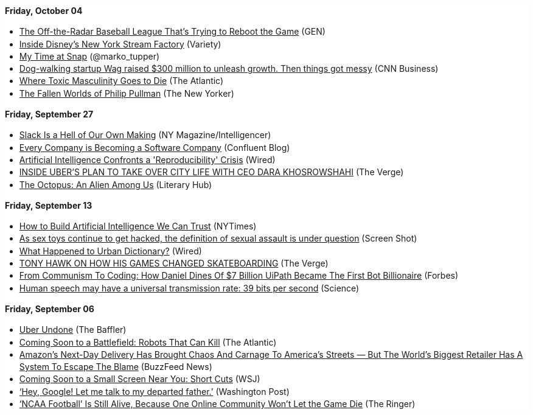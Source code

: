 
**Friday, October 04**
  * [The Off-the-Radar Baseball League That’s Trying to Reboot the Game](https://gen.medium.com/the-off-the-radar-baseball-league-thats-trying-to-reboot-the-game-8fd5a46cbe00) (GEN)
  * [Inside Disney’s New York Stream Factory](https://variety.com/2019/digital/news/disney-streaming-services-new-york-disney-plus-1203354576/) (Variety)
  * [My Time at Snap](https://medium.com/@marko_tupper/my-time-at-snap-83134da32e01) (@marko_tupper)
  * [Dog-walking startup Wag raised $300 million to unleash growth. Then things got messy](https://www.cnn.com/2019/09/27/tech/wag-dog-walking-softbank/) (CNN Business)
  * [Where Toxic Masculinity Goes to Die](https://www.theatlantic.com/technology/archive/2019/10/nicest-place-web-learn-how-grow-beard/599119/) (The Atlantic)
  * [The Fallen Worlds of Philip Pullman](https://www.newyorker.com/culture/the-new-yorker-interview/the-fallen-worlds-of-philip-pullman) (The New Yorker)


**Friday, September 27**
  * [Slack Is a Hell of Our Own Making](http://nymag.com/intelligencer/2019/09/the-anxiety-inducing-peril-of-old-slack-posts.html) (NY Magazine/Intelligencer)
  * [Every Company is Becoming a Software Company](https://www.confluent.io/blog/every-company-is-becoming-software) (Confluent Blog)
  * [Artificial Intelligence Confronts a 'Reproducibility' Crisis](https://www.wired.com/story/artificial-intelligence-confronts-reproducibility-crisis/) (Wired)
  * [INSIDE UBER’S PLAN TO TAKE OVER CITY LIFE WITH CEO DARA KHOSROWSHAHI](https://www.theverge.com/2019/9/26/20885185/uber-ceo-dara-khosrowshahi-interview-exclusive) (The Verge)
  * [The Octopus: An Alien Among Us](https://lithub.com/the-octopus-an-alien-among-us/) (Literary Hub)

**Friday, September 13**
  * [How to Build Artificial Intelligence We Can Trust](https://www.nytimes.com/2019/09/06/opinion/ai-explainability.html) (NYTimes)
  * [As sex toys continue to get hacked, the defin­i­tion of sexual assault is under question](https://screenshot-magazine.com/technology/sex-toys-hacked-again/) (Screen Shot)
  * [What Happened to Urban Dictionary?](https://www.wired.com/story/urban-dictionary-20-years/) (Wired)
  * [TONY HAWK ON HOW HIS GAMES CHANGED SKATEBOARDING](https://www.theverge.com/2019/9/10/20857772/tony-hawk-pro-skater-activision-skateboarding-game-20-anniversary) (The Verge)
  * [From Communism To Coding: How Daniel Dines Of $7 Billion UiPath Became The First Bot Billionaire](https://www.forbes.com/sites/alexkonrad/2019/09/11/from-communism-to-coding-how--daniel-dines-of-7-billion-uipath-became-the-first-bot-billionaire/#1ad1e891206e) (Forbes)
  * [Human speech may have a universal transmission rate: 39 bits per second](https://www.sciencemag.org/news/2019/09/human-speech-may-have-universal-transmission-rate-39-bits-second) (Science)

**Friday, September 06**
  * [Uber Undone](https://thebaffler.com/latest/uber-undone-kulwin) (The Baffler)
  * [Coming Soon to a Battlefield: Robots That Can Kill](https://www.theatlantic.com/technology/archive/2019/09/killer-robots-and-new-era-machine-driven-warfare/597130/) (The Atlantic)
  * [Amazon’s Next-Day Delivery Has Brought Chaos And Carnage To America’s Streets — But The World’s Biggest Retailer Has A System To Escape The Blame](https://www.buzzfeednews.com/article/carolineodonovan/amazon-next-day-delivery-deaths) (BuzzFeed News)
  * [Coming Soon to a Small Screen Near You: Short Cuts](https://www.wsj.com/articles/coming-soon-to-a-small-screen-near-you-short-cuts-11567224030?mod=e2tw) (WSJ)
  * [‘Hey, Google! Let me talk to my departed father.’](https://www.washingtonpost.com/technology/2019/08/29/hey-google-let-me-talk-my-departed-father/) (Washington Post)
  * [‘NCAA Football’ Is Still Alive, Because One Online Community Won’t Let the Game Die](https://www.theringer.com/2019/8/21/20806913/ncaa-football-video-game-ea-sports-operation-sports-ncaa) (The Ringer)
